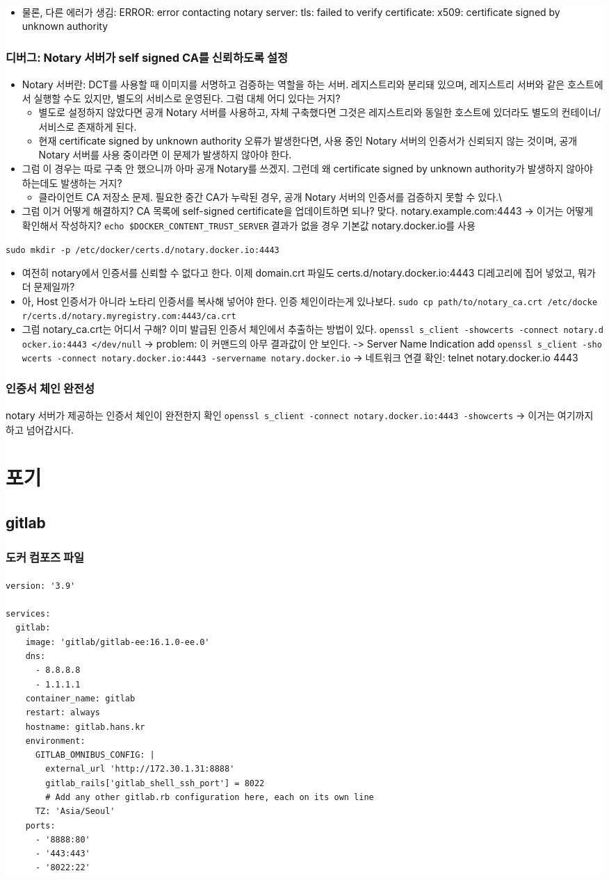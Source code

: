 - 물론, 다른 에러가 생김: ERROR: error contacting notary server: tls: failed to verify certificate: x509: certificate signed by unknown authority

### 디버그: Notary 서버가 self signed CA를 신뢰하도록 설정
- Notary 서버란: DCT를 사용할 때 이미지를 서명하고 검증하는 역할을 하는 서버. 레지스트리와 분리돼 있으며, 레지스트리 서버와 같은 호스트에서 실행할 수도 있지만, 별도의 서비스로 운영된다. 그럼 대체 어디 있다는 거지?
    - 별도로 설정하지 않았다면 공개 Notary 서버를 사용하고, 자체 구축했다면 그것은 레지스트리와 동일한 호스트에 있더라도 별도의 컨테이너/서비스로 존재하게 된다.
    - 현재 certificate signed by unknown authority 오류가 발생한다면, 사용 중인 Notary 서버의 인증서가 신뢰되지 않는 것이며, 공개 Notary 서버를 사용 중이라면 이 문제가 발생하지 않아야 한다. 
- 그럼 이 경우는 따로 구축 안 했으니까 아마 공개 Notary를 쓰겠지. 그런데 왜 certificate signed by unknown authority가 발생하지 않아야 하는데도 발생하는 거지?   
    - 클라이언트 CA 저장소 문제. 필요한 중간 CA가 누락된 경우, 공개 Notary 서버의 인증서를 검증하지 못할 수 있다.\
- 그럼 이거 어떻게 해결하지? CA 목록에 self-signed certificate을 업데이트하면 되나? 맞다.
notary.example.com:4443 -> 이거는 어떻게 확인해서 작성하지? 
`echo $DOCKER_CONTENT_TRUST_SERVER`
결과가 없을 경우 기본값 notary.docker.io를 사용
```
sudo mkdir -p /etc/docker/certs.d/notary.docker.io:4443
```
- 여전히 notary에서 인증서를 신뢰할 수 없다고 한다. 이제 domain.crt 파일도 certs.d/notary.docker.io:4443 디레고리에 집어 넣었고, 뭐가 더 문제일까? 
- 아, Host 인증서가 아니라 노타리 인증서를 복사해 넣어야 한다. 인증 체인이라는게 있나보다.
`sudo cp path/to/notary_ca.crt /etc/docker/certs.d/notary.myregistry.com:4443/ca.crt`
- 그럼 notary_ca.crt는 어디서 구해? 이미 발급된 인증서 체인에서 추출하는 방법이 있다.
`openssl s_client -showcerts -connect notary.docker.io:4443 </dev/null`
-> problem: 이 커맨드의 아무 결과값이 안 보인다.
-> Server Name Indication add
`openssl s_client -showcerts -connect notary.docker.io:4443 -servername notary.docker.io`
-> 네트워크 연결 확인: telnet notary.docker.io 4443

### 인증서 체인 완전성
notary 서버가 제공하는 인증서 체인이 완전한지 확인 
`openssl s_client -connect notary.docker.io:4443 -showcerts`
-> 이거는 여기까지 하고 넘어갑시다.
# 포기

## gitlab

### 도커 컴포즈 파일
```
version: '3.9'

services:
  gitlab:
    image: 'gitlab/gitlab-ee:16.1.0-ee.0'
    dns:
      - 8.8.8.8
      - 1.1.1.1
    container_name: gitlab
    restart: always
    hostname: gitlab.hans.kr
    environment:
      GITLAB_OMNIBUS_CONFIG: |
        external_url 'http://172.30.1.31:8888'
        gitlab_rails['gitlab_shell_ssh_port'] = 8022
        # Add any other gitlab.rb configuration here, each on its own line
      TZ: 'Asia/Seoul'
    ports:
      - '8888:80'
      - '443:443'
      - '8022:22'
```